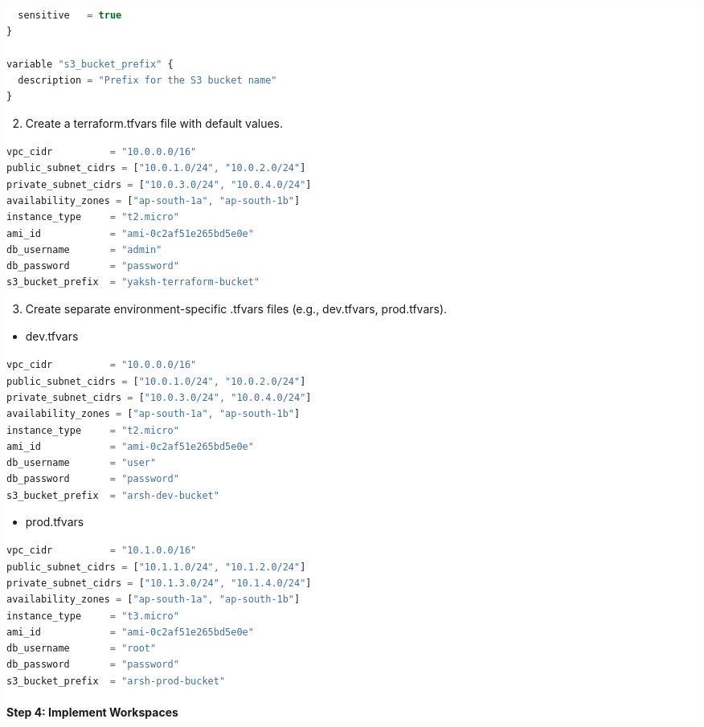 ```js
  sensitive   = true
}

variable "s3_bucket_prefix" {
  description = "Prefix for the S3 bucket name"
}

```

2. Create a terraform.tfvars file with default values.

```js
vpc_cidr          = "10.0.0.0/16"
public_subnet_cidrs = ["10.0.1.0/24", "10.0.2.0/24"]
private_subnet_cidrs = ["10.0.3.0/24", "10.0.4.0/24"]
availability_zones = ["ap-south-1a", "ap-south-1b"]
instance_type     = "t2.micro"
ami_id            = "ami-0c2af51e265bd5e0e"
db_username       = "admin"
db_password       = "password"
s3_bucket_prefix  = "yaksh-terraform-bucket"
```


3. Create separate environment-specific .tfvars files (e.g., dev.tfvars, prod.tfvars).

+ dev.tfvars

```js
vpc_cidr          = "10.0.0.0/16"
public_subnet_cidrs = ["10.0.1.0/24", "10.0.2.0/24"]
private_subnet_cidrs = ["10.0.3.0/24", "10.0.4.0/24"]
availability_zones = ["ap-south-1a", "ap-south-1b"]
instance_type     = "t2.micro"
ami_id            = "ami-0c2af51e265bd5e0e"
db_username       = "user"
db_password       = "password"
s3_bucket_prefix  = "arsh-dev-bucket"
```

+ prod.tfvars

```js
vpc_cidr          = "10.1.0.0/16"
public_subnet_cidrs = ["10.1.1.0/24", "10.1.2.0/24"]
private_subnet_cidrs = ["10.1.3.0/24", "10.1.4.0/24"]
availability_zones = ["ap-south-1a", "ap-south-1b"]
instance_type     = "t3.micro"
ami_id            = "ami-0c2af51e265bd5e0e"
db_username       = "root"
db_password       = "password"
s3_bucket_prefix  = "arsh-prod-bucket"
```

#### Step 4: Implement Workspaces
